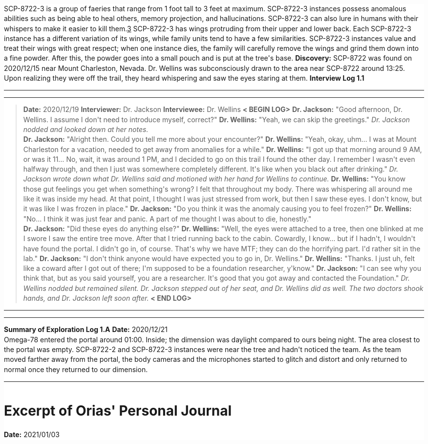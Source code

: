 SCP-8722-3 is a group of faeries that range from 1 foot tall to 3 feet at maximum. SCP-8722-3 instances possess anomalous abilities such as being able to heal others, memory projection, and hallucinations. SCP-8722-3 can also lure in humans with their whispers to make it easier to kill them.[3](javascript:;) SCP-8722-3 has wings protruding from their upper and lower back. Each SCP-8722-3 instance has a different variation of its wings, while family units tend to have a few similarities. SCP-8722-3 instances value and treat their wings with great respect; when one instance dies, the family will carefully remove the wings and grind them down into a fine powder. After this, the powder goes into a small pouch and is put at the tree's base.
**Discovery:** SCP-8722 was found on 2020/12/15 near Mount Charleston, Nevada. Dr. Wellins was subconsciously drawn to the area near SCP-8722 around 13:25. Upon realizing they were off the trail, they heard whispering and saw the eyes staring at them.
**Interview Log 1.1**
* * *
* * *
> **Date:** 2020/12/19
> **Interviewer:** Dr. Jackson
> **Interviewee:** Dr. Wellins
> **< BEGIN LOG>**
> **Dr. Jackson:** "Good afternoon, Dr. Wellins. I assume I don't need to introduce myself, correct?"
> **Dr. Wellins:** "Yeah, we can skip the greetings."
> _Dr. Jackson nodded and looked down at her notes._  
>  **Dr. Jackson:** "Alright then. Could you tell me more about your encounter?"
> **Dr. Wellins:** "Yeah, okay, uhm… I was at Mount Charleston for a vacation, needed to get away from anomalies for a while."
> **Dr. Wellins:** "I got up that morning around 9 AM, or was it 11… No, wait, it was around 1 PM, and I decided to go on this trail I found the other day. I remember I wasn't even halfway through, and then I just was somewhere completely different. It's like when you black out after drinking."
> _Dr. Jackson wrote down what Dr. Wellins said and motioned with her hand for Wellins to continue._
> **Dr. Wellins:** "You know those gut feelings you get when something's wrong? I felt that throughout my body. There was whispering all around me like it was inside my head. At that point, I thought I was just stressed from work, but then I saw these eyes. I don't know, but it was like I was frozen in place."
> **Dr. Jackson:** "Do you think it was the anomaly causing you to feel frozen?"
> **Dr. Wellins:** "No… I think it was just fear and panic. A part of me thought I was about to die, honestly."  
>  **Dr. Jackson:** "Did these eyes do anything else?"
> **Dr. Wellins:** "Well, the eyes were attached to a tree, then one blinked at me I swore I saw the entire tree move. After that I tried running back to the cabin. Cowardly, I know… but if I hadn't, I wouldn't have found the portal. I didn't go in, of course. That's why we have MTF; they can do the horrifying part. I'd rather sit in the lab."
> **Dr. Jackson:** "I don't think anyone would have expected you to go in, Dr. Wellins."
> **Dr. Wellins:** "Thanks. I just uh, felt like a coward after I got out of there; I'm supposed to be a foundation researcher, y'know."
> **Dr. Jackson:** "I can see why you think that, but as you said yourself, you are a researcher. It's good that you got away and contacted the Foundation."
> _Dr. Wellins nodded but remained silent. Dr. Jackson stepped out of her seat, and Dr. Wellins did as well. The two doctors shook hands, and Dr. Jackson left soon after._
> **< END LOG>**
* * *
* * *
**Summary of Exploration Log 1.A**
**Date:** 2020/12/21  
Omega-78 entered the portal around 01:00. Inside; the dimension was daylight compared to ours being night. The area closest to the portal was empty. SCP-8722-2 and SCP-8722-3 instances were near the tree and hadn't noticed the team. As the team moved farther away from the portal, the body cameras and the microphones started to glitch and distort and only returned to normal once they returned to our dimension.
* * *
# Excerpt of Orias' Personal Journal
**Date:** 2021/01/03  